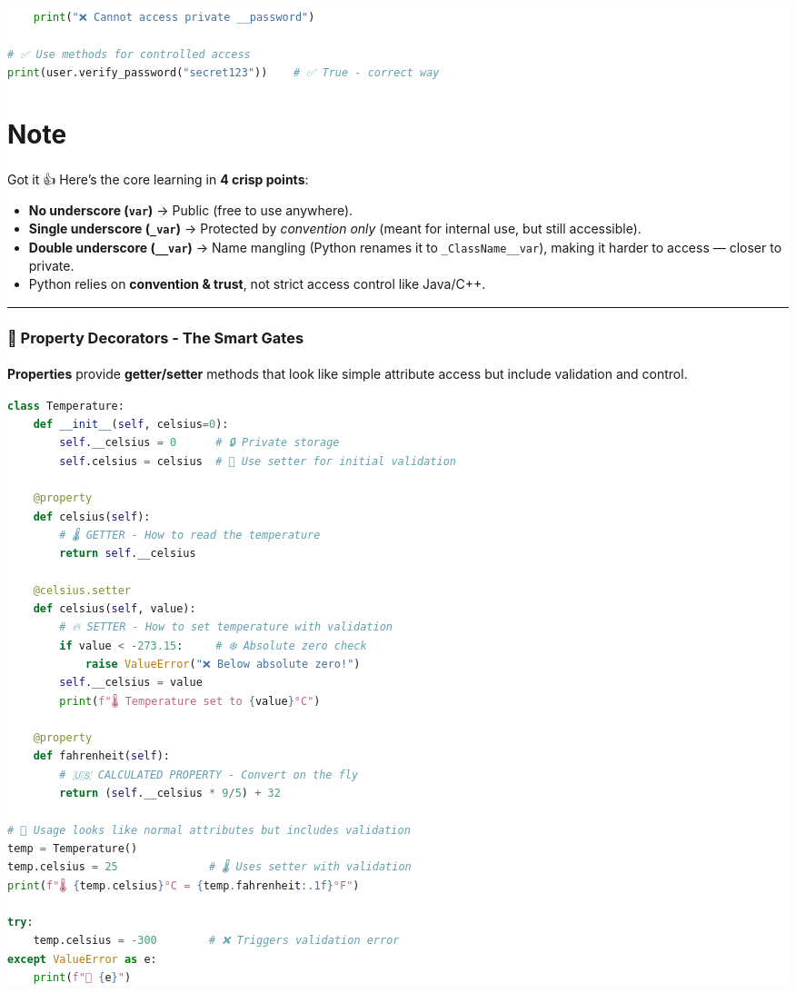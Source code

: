 ```python
    print("❌ Cannot access private __password")

# ✅ Use methods for controlled access  
print(user.verify_password("secret123"))    # ✅ True - correct way
```

# Note


Got it 👍 Here’s the core learning in **4 crisp points**:

- **No underscore (`var`)** → Public (free to use anywhere).
- **Single underscore (`_var`)** → Protected by _convention only_ (meant for internal use, but still accessible).
- **Double underscore (`__var`)** → Name mangling (Python renames it to `_ClassName__var`), making it harder to access — closer to private.
- Python relies on **convention & trust**, not strict access control like Java/C++.

---

### 🔧 Property Decorators - The Smart Gates

**Properties** provide **getter/setter** methods that look like simple attribute access but include validation and control.

```python
class Temperature:
    def __init__(self, celsius=0):
        self.__celsius = 0      # 🔒 Private storage
        self.celsius = celsius  # 🎯 Use setter for initial validation
    
    @property
    def celsius(self):
        # 🌡️ GETTER - How to read the temperature
        return self.__celsius
    
    @celsius.setter  
    def celsius(self, value):
        # 🔥 SETTER - How to set temperature with validation
        if value < -273.15:     # ❄️ Absolute zero check
            raise ValueError("❌ Below absolute zero!")
        self.__celsius = value
        print(f"🌡️ Temperature set to {value}°C")
    
    @property
    def fahrenheit(self):
        # 🇺🇸 CALCULATED PROPERTY - Convert on the fly
        return (self.__celsius * 9/5) + 32

# 🎯 Usage looks like normal attributes but includes validation
temp = Temperature()
temp.celsius = 25              # 🌡️ Uses setter with validation
print(f"🌡️ {temp.celsius}°C = {temp.fahrenheit:.1f}°F")

try:
    temp.celsius = -300        # ❌ Triggers validation error
except ValueError as e:
    print(f"🚨 {e}")
```

